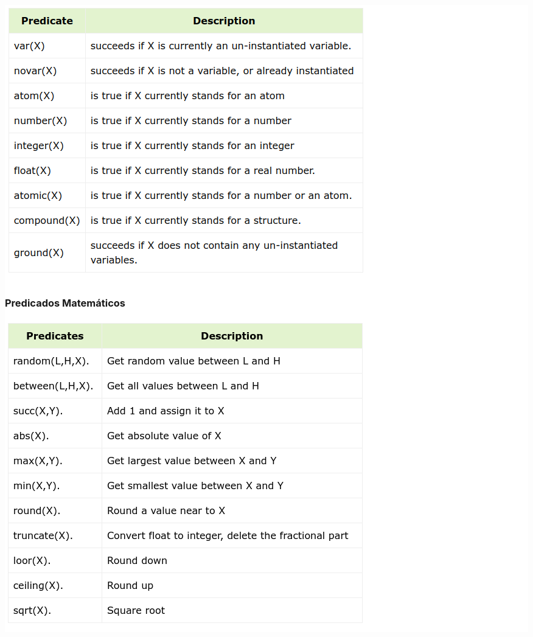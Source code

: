 ![predicados](./images/paradigma-logico/image-50.png)

### Predicados Matemáticos

![math](./images/paradigma-logico/image-51.png)
